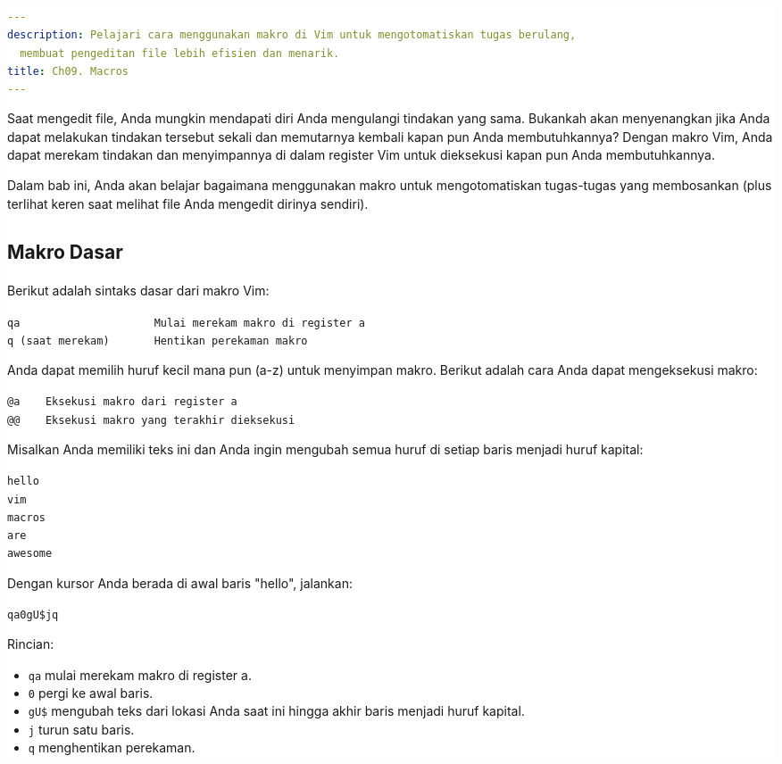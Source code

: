 ```yaml
---
description: Pelajari cara menggunakan makro di Vim untuk mengotomatiskan tugas berulang,
  membuat pengeditan file lebih efisien dan menarik.
title: Ch09. Macros
---
```


Saat mengedit file, Anda mungkin mendapati diri Anda mengulangi tindakan yang sama. Bukankah akan menyenangkan jika Anda dapat melakukan tindakan tersebut sekali dan memutarnya kembali kapan pun Anda membutuhkannya? Dengan makro Vim, Anda dapat merekam tindakan dan menyimpannya di dalam register Vim untuk dieksekusi kapan pun Anda membutuhkannya.

Dalam bab ini, Anda akan belajar bagaimana menggunakan makro untuk mengotomatiskan tugas-tugas yang membosankan (plus terlihat keren saat melihat file Anda mengedit dirinya sendiri).

## Makro Dasar

Berikut adalah sintaks dasar dari makro Vim:

```shell
qa                     Mulai merekam makro di register a
q (saat merekam)       Hentikan perekaman makro
```

Anda dapat memilih huruf kecil mana pun (a-z) untuk menyimpan makro. Berikut adalah cara Anda dapat mengeksekusi makro:

```shell
@a    Eksekusi makro dari register a
@@    Eksekusi makro yang terakhir dieksekusi
```

Misalkan Anda memiliki teks ini dan Anda ingin mengubah semua huruf di setiap baris menjadi huruf kapital:

```shell
hello
vim
macros
are
awesome
```

Dengan kursor Anda berada di awal baris "hello", jalankan:

```shell
qa0gU$jq
```

Rincian:
- `qa` mulai merekam makro di register a.
- `0` pergi ke awal baris.
- `gU$` mengubah teks dari lokasi Anda saat ini hingga akhir baris menjadi huruf kapital.
- `j` turun satu baris.
- `q` menghentikan perekaman.
